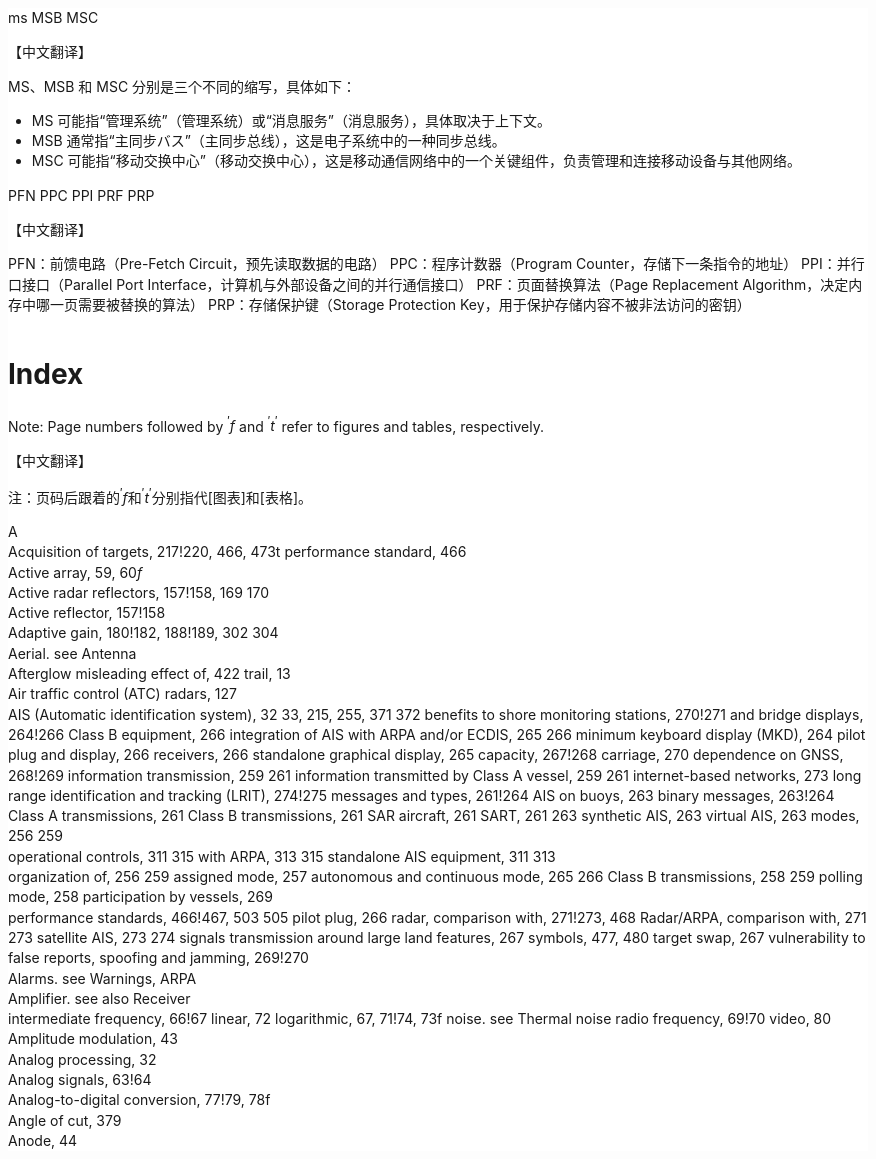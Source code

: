ms MSB MSC  

【中文翻译】

MS、MSB 和 MSC 分别是三个不同的缩写，具体如下：

- MS 可能指“管理系统”（管理系统）或“消息服务”（消息服务），具体取决于上下文。
- MSB 通常指“主同步バス”（主同步总线），这是电子系统中的一种同步总线。
- MSC 可能指“移动交换中心”（移动交换中心），这是移动通信网络中的一个关键组件，负责管理和连接移动设备与其他网络。


PFN PPC PPI PRF PRP  

【中文翻译】

PFN：前馈电路（Pre-Fetch Circuit，预先读取数据的电路）
PPC：程序计数器（Program Counter，存储下一条指令的地址）
PPI：并行口接口（Parallel Port Interface，计算机与外部设备之间的并行通信接口）
PRF：页面替换算法（Page Replacement Algorithm，决定内存中哪一页需要被替换的算法）
PRP：存储保护键（Storage Protection Key，用于保护存储内容不被非法访问的密钥）


# Index  

Note: Page numbers followed by $^{\prime}f$ and ${}^{\prime}t^{\prime}$ refer to figures and tables, respectively.  

【中文翻译】

注：页码后跟着的${}^{\prime}f$和${}^{\prime}t^{\prime}$分别指代[图表]和[表格]。


A   
Acquisition of targets, 217!220, 466, 473t performance standard, 466   
Active array, 59, $60f$   
Active radar reflectors, 157!158, 169 170   
Active reflector, 157!158   
Adaptive gain, 180!182, 188!189, 302 304   
Aerial. see Antenna   
Afterglow misleading effect of, 422 trail, 13   
Air traffic control (ATC) radars, 127   
AIS (Automatic identification system), 32 33, 215, 255, 371 372 benefits to shore monitoring stations, 270!271 and bridge displays, 264!266 Class B equipment, 266 integration of AIS with ARPA and/or ECDIS, 265 266 minimum keyboard display (MKD), 264 pilot plug and display, 266 receivers, 266 standalone graphical display, 265 capacity, 267!268 carriage, 270 dependence on GNSS, 268!269 information transmission, 259 261 information transmitted by Class A vessel, 259 261 internet-based networks, 273 long range identification and tracking (LRIT), 274!275 messages and types, 261!264 AIS on buoys, 263 binary messages, 263!264 Class A transmissions, 261 Class B transmissions, 261 SAR aircraft, 261 SART, 261 263 synthetic AIS, 263 virtual AIS, 263 modes, 256 259   
operational controls, 311 315 with ARPA, 313 315 standalone AIS equipment, 311 313   
organization of, 256 259 assigned mode, 257 autonomous and continuous mode, 265 266 Class B transmissions, 258 259 polling mode, 258 participation by vessels, 269   
performance standards, 466!467, 503 505 pilot plug, 266 radar, comparison with, 271!273, 468 Radar/ARPA, comparison with, 271 273 satellite AIS, 273 274 signals transmission around large land features, 267 symbols, 477, 480 target swap, 267 vulnerability to false reports, spoofing and jamming, 269!270   
Alarms. see Warnings, ARPA   
Amplifier. see also Receiver   
intermediate frequency, 66!67 linear, 72 logarithmic, 67, 71!74, 73f noise. see Thermal noise radio frequency, 69!70 video, 80   
Amplitude modulation, 43   
Analog processing, 32   
Analog signals, 63!64   
Analog-to-digital conversion, 77!79, 78f   
Angle of cut, 379   
Anode, 44   